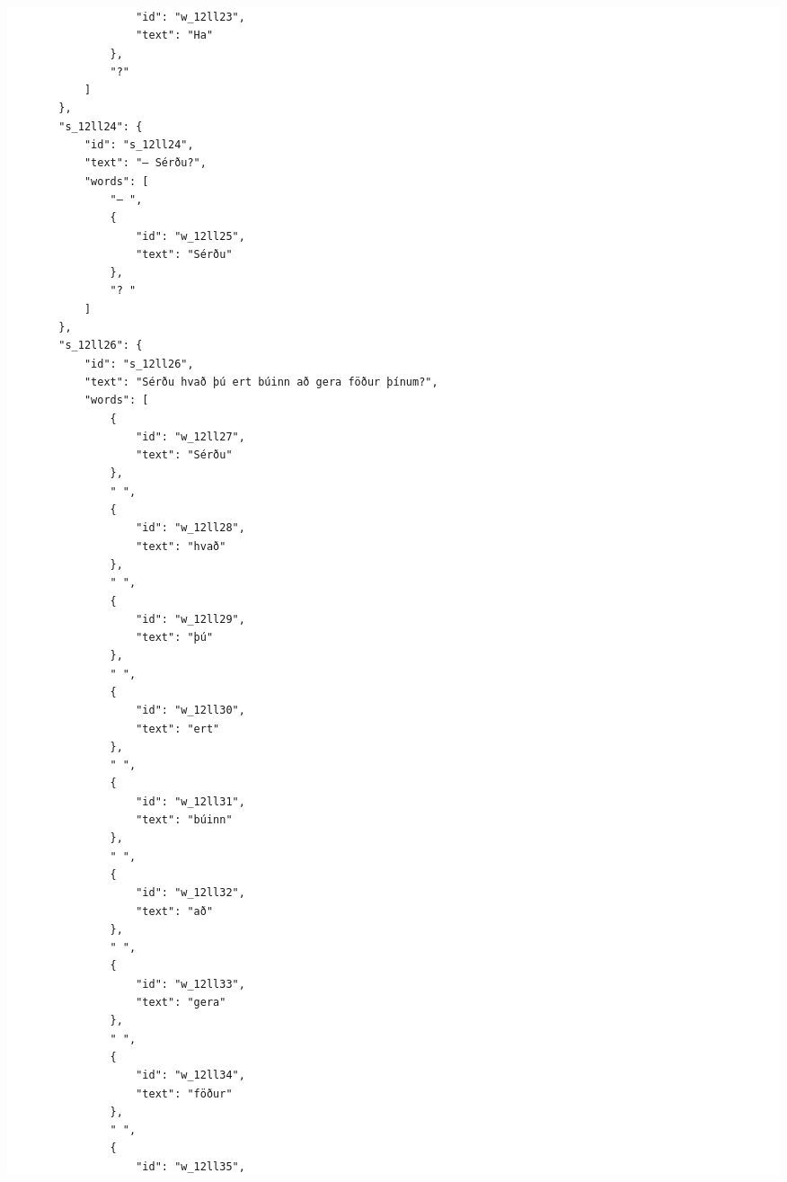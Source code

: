                         "id": "w_12ll23",
                        "text": "Ha"
                    },
                    "?"
                ]
            },
            "s_12ll24": {
                "id": "s_12ll24",
                "text": "– Sérðu?",
                "words": [
                    "– ",
                    {
                        "id": "w_12ll25",
                        "text": "Sérðu"
                    },
                    "? "
                ]
            },
            "s_12ll26": {
                "id": "s_12ll26",
                "text": "Sérðu hvað þú ert búinn að gera föður þínum?",
                "words": [
                    {
                        "id": "w_12ll27",
                        "text": "Sérðu"
                    },
                    " ",
                    {
                        "id": "w_12ll28",
                        "text": "hvað"
                    },
                    " ",
                    {
                        "id": "w_12ll29",
                        "text": "þú"
                    },
                    " ",
                    {
                        "id": "w_12ll30",
                        "text": "ert"
                    },
                    " ",
                    {
                        "id": "w_12ll31",
                        "text": "búinn"
                    },
                    " ",
                    {
                        "id": "w_12ll32",
                        "text": "að"
                    },
                    " ",
                    {
                        "id": "w_12ll33",
                        "text": "gera"
                    },
                    " ",
                    {
                        "id": "w_12ll34",
                        "text": "föður"
                    },
                    " ",
                    {
                        "id": "w_12ll35",